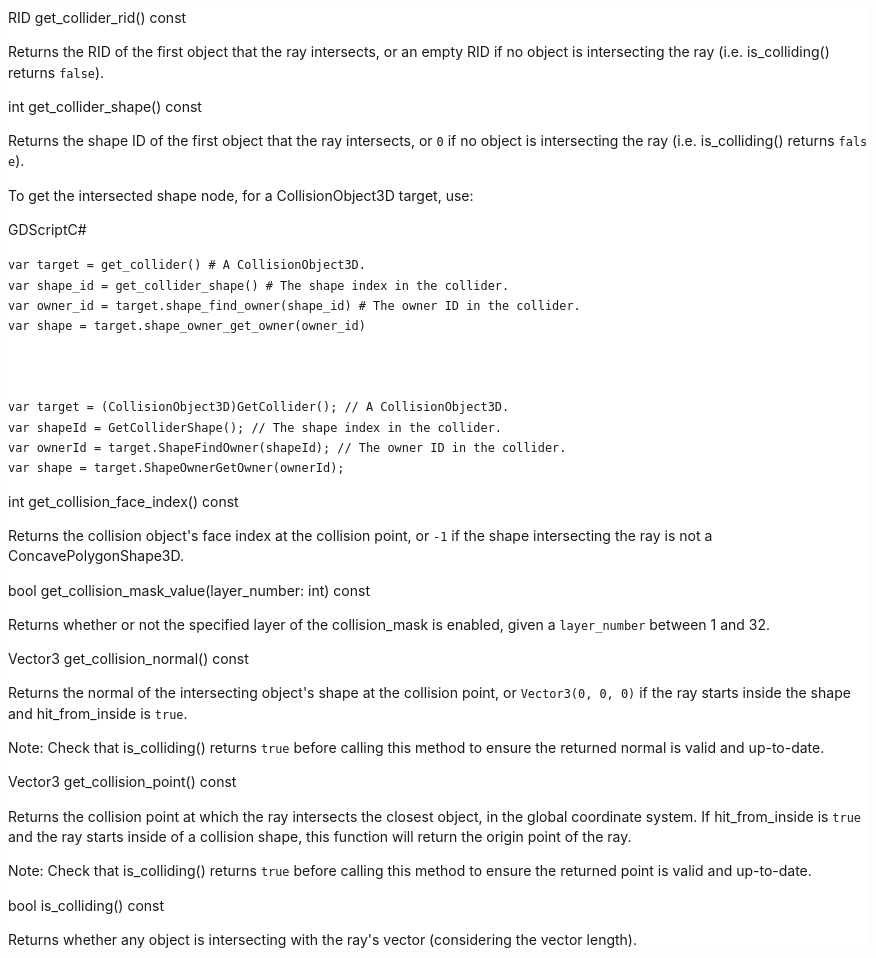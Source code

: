 RID get_collider_rid() const

Returns the RID of the first object that the ray intersects, or an empty RID
if no object is intersecting the ray (i.e. is_colliding() returns `false`).

int get_collider_shape() const

Returns the shape ID of the first object that the ray intersects, or `0` if no
object is intersecting the ray (i.e. is_colliding() returns `false`).

To get the intersected shape node, for a CollisionObject3D target, use:

GDScriptC#

    
    
    var target = get_collider() # A CollisionObject3D.
    var shape_id = get_collider_shape() # The shape index in the collider.
    var owner_id = target.shape_find_owner(shape_id) # The owner ID in the collider.
    var shape = target.shape_owner_get_owner(owner_id)
    
    
    
    var target = (CollisionObject3D)GetCollider(); // A CollisionObject3D.
    var shapeId = GetColliderShape(); // The shape index in the collider.
    var ownerId = target.ShapeFindOwner(shapeId); // The owner ID in the collider.
    var shape = target.ShapeOwnerGetOwner(ownerId);
    

int get_collision_face_index() const

Returns the collision object's face index at the collision point, or `-1` if
the shape intersecting the ray is not a ConcavePolygonShape3D.

bool get_collision_mask_value(layer_number: int) const

Returns whether or not the specified layer of the collision_mask is enabled,
given a `layer_number` between 1 and 32.

Vector3 get_collision_normal() const

Returns the normal of the intersecting object's shape at the collision point,
or `Vector3(0, 0, 0)` if the ray starts inside the shape and hit_from_inside
is `true`.

Note: Check that is_colliding() returns `true` before calling this method to
ensure the returned normal is valid and up-to-date.

Vector3 get_collision_point() const

Returns the collision point at which the ray intersects the closest object, in
the global coordinate system. If hit_from_inside is `true` and the ray starts
inside of a collision shape, this function will return the origin point of the
ray.

Note: Check that is_colliding() returns `true` before calling this method to
ensure the returned point is valid and up-to-date.

bool is_colliding() const

Returns whether any object is intersecting with the ray's vector (considering
the vector length).
